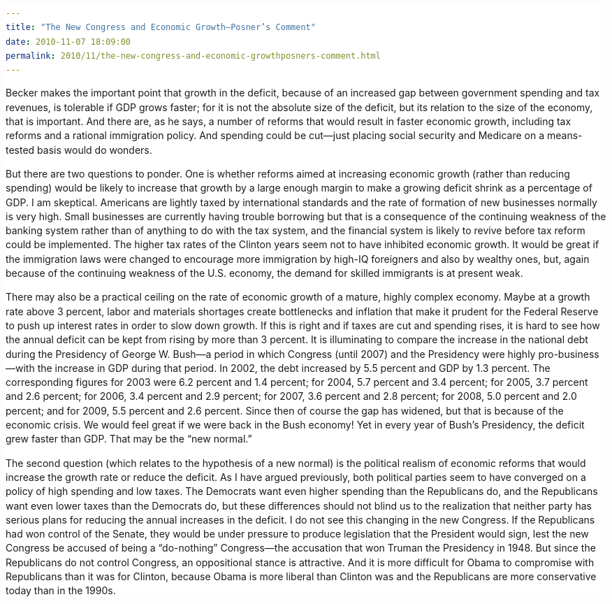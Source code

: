 ```yaml
---
title: "The New Congress and Economic Growth—Posner’s Comment"
date: 2010-11-07 18:09:00
permalink: 2010/11/the-new-congress-and-economic-growthposners-comment.html
---
```

Becker makes the important point that growth in the deficit, because of an increased gap between government spending and tax revenues, is tolerable if GDP grows faster; for it is not the absolute size of the deficit, but its relation to the size of the economy, that is important. And there are, as he says, a number of reforms that would result in faster economic growth, including tax reforms and a rational immigration policy. And spending could be cut—just placing social security and Medicare on a means-tested basis would do wonders.

But there are two questions to ponder. One is whether reforms aimed at increasing economic growth (rather than reducing spending) would be likely to increase that growth by a large enough margin to make a growing deficit shrink as a percentage of GDP. I am skeptical. Americans are lightly taxed by international standards and the rate of formation of new businesses normally is very high. Small businesses are currently having trouble borrowing but that is a consequence of the continuing weakness of the banking system rather than of anything to do with the tax system, and the financial system is likely to revive before tax reform could be implemented. The higher tax rates of the Clinton years seem not to have inhibited economic growth. It would be great if the immigration laws were changed to encourage more immigration by high-IQ foreigners and also by wealthy ones, but, again because of the continuing weakness of the U.S. economy, the demand for skilled immigrants is at present weak.

There may also be a practical ceiling on the rate of economic growth of a mature, highly complex economy. Maybe at a growth rate above 3 percent, labor and materials shortages create bottlenecks and inflation that make it prudent for the Federal Reserve to push up interest rates in order to slow down growth. If this is right and if taxes are cut and spending rises, it is hard to see how the annual deficit can be kept from rising by more than 3 percent. It is illuminating to compare the increase in the national debt during the Presidency of George W. Bush—a period in which Congress (until 2007) and the Presidency were highly pro-business—with the increase in GDP during that period. In 2002, the debt increased by 5.5 percent and GDP by 1.3 percent. The corresponding figures for 2003 were 6.2 percent and 1.4 percent; for 2004, 5.7 percent and 3.4 percent; for 2005, 3.7 percent and 2.6 percent; for 2006, 3.4 percent and 2.9 percent; for 2007, 3.6 percent and 2.8 percent; for 2008, 5.0 percent and 2.0 percent; and for 2009, 5.5 percent and 2.6 percent. Since then of course the gap has widened, but that is because of the economic crisis. We would feel great if we were back in the Bush economy! Yet in every year of Bush’s Presidency, the deficit grew faster than GDP. That may be the “new normal.”

The second question (which relates to the hypothesis of a new normal) is the political realism of economic reforms that would increase the growth rate or reduce the deficit. As I have argued previously, both political parties seem to have converged on a policy of high spending and low taxes. The Democrats want even higher spending than the Republicans do, and the Republicans want even lower taxes than the Democrats do, but these differences should not blind us to the realization that neither party has serious plans for reducing the annual increases in the deficit. I do not see this changing in the new Congress. If the Republicans had won control of the Senate, they would be under pressure to produce legislation that the President would sign, lest the new Congress be accused of being a “do-nothing” Congress—the accusation that won Truman the Presidency in 1948. But since the Republicans do not control Congress, an oppositional stance is attractive. And it is more difficult for Obama to compromise with Republicans than it was for Clinton, because Obama is more liberal than Clinton was and the Republicans are more conservative today than in the 1990s.

